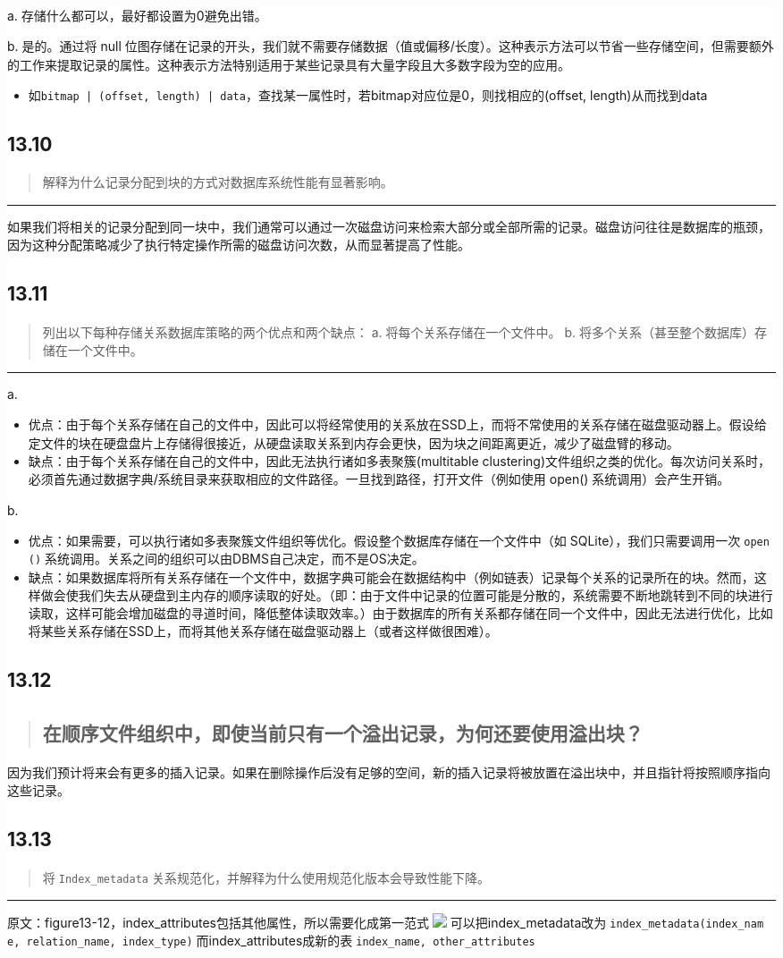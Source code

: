 a.  存储什么都可以，最好都设置为0避免出错。


b. 是的。通过将 null 位图存储在记录的开头，我们就不需要存储数据（值或偏移/长度）。这种表示方法可以节省一些存储空间，但需要额外的工作来提取记录的属性。这种表示方法特别适用于某些记录具有大量字段且大多数字段为空的应用。
- 如`bitmap | (offset, length) | data`，查找某一属性时，若bitmap对应位是0，则找相应的(offset, length)从而找到data

## 13.10

> 解释为什么记录分配到块的方式对数据库系统性能有显著影响。
---

如果我们将相关的记录分配到同一块中，我们通常可以通过一次磁盘访问来检索大部分或全部所需的记录。磁盘访问往往是数据库的瓶颈，因为这种分配策略减少了执行特定操作所需的磁盘访问次数，从而显著提高了性能。

## 13.11

> 列出以下每种存储关系数据库策略的两个优点和两个缺点：
	a. 将每个关系存储在一个文件中。
	b. 将多个关系（甚至整个数据库）存储在一个文件中。
---

a. 
- 优点：由于每个关系存储在自己的文件中，因此可以将经常使用的关系放在SSD上，而将不常使用的关系存储在磁盘驱动器上。假设给定文件的块在硬盘盘片上存储得很接近，从硬盘读取关系到内存会更快，因为块之间距离更近，减少了磁盘臂的移动。
- 缺点：由于每个关系存储在自己的文件中，因此无法执行诸如多表聚簇(multitable clustering)文件组织之类的优化。每次访问关系时，必须首先通过数据字典/系统目录来获取相应的文件路径。一旦找到路径，打开文件（例如使用 open() 系统调用）会产生开销。

b. 
- 优点：如果需要，可以执行诸如多表聚簇文件组织等优化。假设整个数据库存储在一个文件中（如 SQLite），我们只需要调用一次 `open()` 系统调用。关系之间的组织可以由DBMS自己决定，而不是OS决定。
- 缺点：如果数据库将所有关系存储在一个文件中，数据字典可能会在数据结构中（例如链表）记录每个关系的记录所在的块。然而，这样做会使我们失去从硬盘到主内存的顺序读取的好处。（即：由于文件中记录的位置可能是分散的，系统需要不断地跳转到不同的块进行读取，这样可能会增加磁盘的寻道时间，降低整体读取效率。）由于数据库的所有关系都存储在同一个文件中，因此无法进行优化，比如将某些关系存储在SSD上，而将其他关系存储在磁盘驱动器上（或者这样做很困难）。

## 13.12

> 在顺序文件组织中，即使当前只有一个溢出记录，为何还要使用溢出块？
>---

因为我们预计将来会有更多的插入记录。如果在删除操作后没有足够的空间，新的插入记录将被放置在溢出块中，并且指针将按照顺序指向这些记录。


## 13.13

> 将 `Index_metadata` 关系规范化，并解释为什么使用规范化版本会导致性能下降。
---

原文：figure13-12，index_attributes包括其他属性，所以需要化成第一范式
![](/blog/images/Pasted%20image%2020240804131043.png)
可以把index_metadata改为
`index_metadata(index_name, relation_name, index_type)`
而index_attributes成新的表
`index_name, other_attributes`
